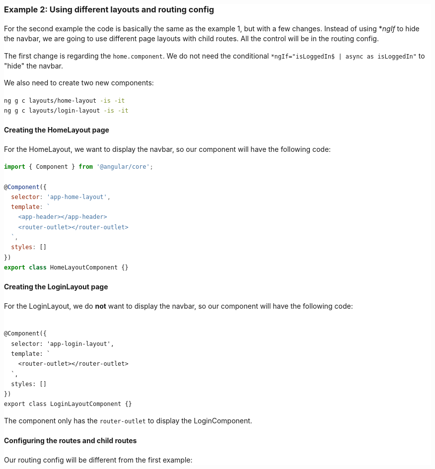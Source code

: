 ### Example 2: Using different layouts and routing config

For the second example the code is basically the same as the example 1, but with a few changes. Instead of using **ngIf* to hide the navbar, we are going to use different page layouts with child routes. All the control will be in the routing config.

The first change is regarding the `home.component`. We do not need the conditional `*ngIf="isLoggedIn$ | async as isLoggedIn"` to "hide" the navbar.

We also need to create two new components:

```bash
ng g c layouts/home-layout -is -it
ng g c layouts/login-layout -is -it
```

#### Creating the HomeLayout page

For the HomeLayout, we want to display the navbar, so our component will have the following code:

```js
import { Component } from '@angular/core';

@Component({
  selector: 'app-home-layout',
  template: `
    <app-header></app-header>
    <router-outlet></router-outlet>
  `,
  styles: []
})
export class HomeLayoutComponent {}
```

#### Creating the LoginLayout page

For the LoginLayout, we do **not** want to display the navbar, so our component will have the following code:

```jsimport { Component, OnInit } from '@angular/core';

@Component({
  selector: 'app-login-layout',
  template: `
    <router-outlet></router-outlet>
  `,
  styles: []
})
export class LoginLayoutComponent {}
```

The component only has the `router-outlet` to display the LoginComponent.

#### Configuring the routes and child routes

Our routing config will be different from the first example:
